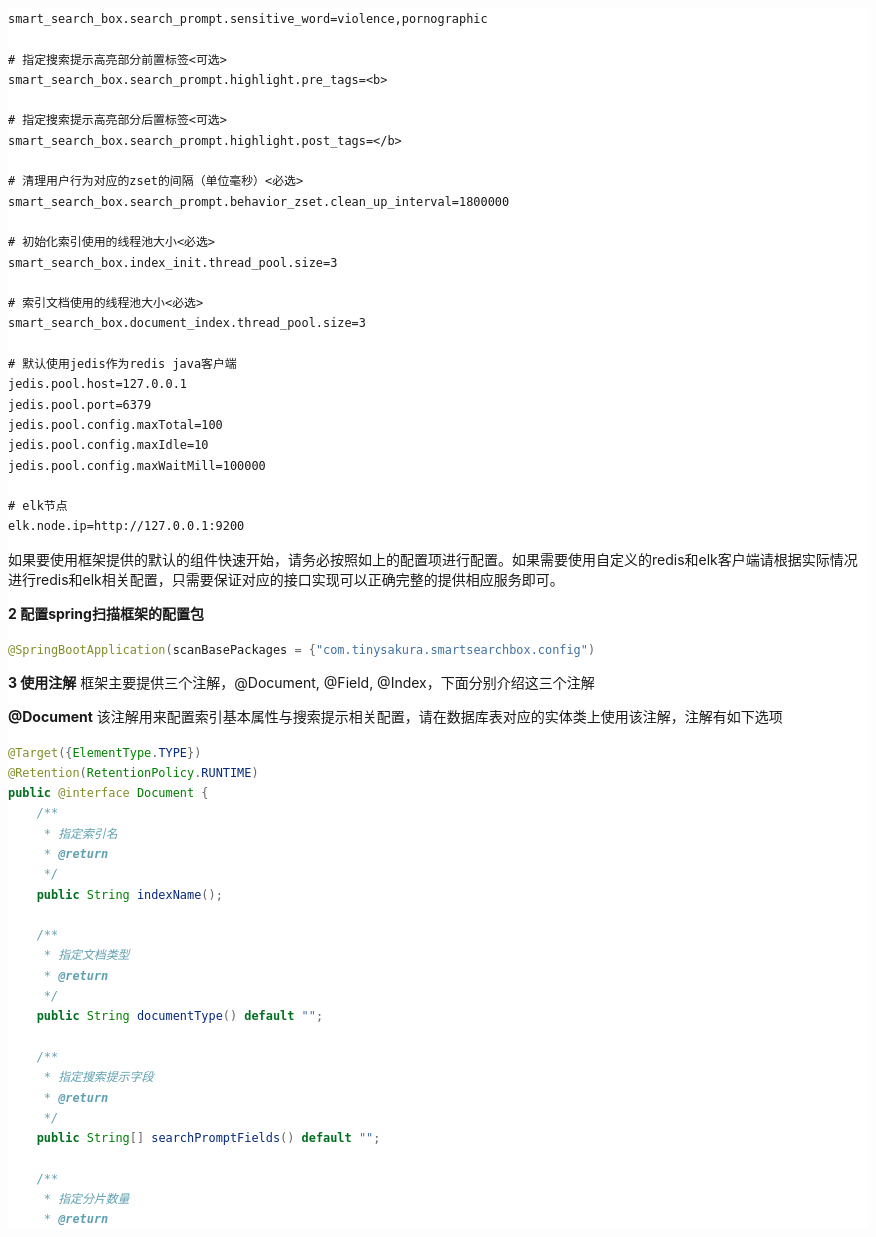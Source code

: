 ```shell
smart_search_box.search_prompt.sensitive_word=violence,pornographic

# 指定搜索提示高亮部分前置标签<可选>
smart_search_box.search_prompt.highlight.pre_tags=<b>

# 指定搜索提示高亮部分后置标签<可选>
smart_search_box.search_prompt.highlight.post_tags=</b>

# 清理用户行为对应的zset的间隔（单位毫秒）<必选>
smart_search_box.search_prompt.behavior_zset.clean_up_interval=1800000

# 初始化索引使用的线程池大小<必选>
smart_search_box.index_init.thread_pool.size=3

# 索引文档使用的线程池大小<必选>
smart_search_box.document_index.thread_pool.size=3

# 默认使用jedis作为redis java客户端
jedis.pool.host=127.0.0.1
jedis.pool.port=6379
jedis.pool.config.maxTotal=100 
jedis.pool.config.maxIdle=10
jedis.pool.config.maxWaitMill=100000

# elk节点
elk.node.ip=http://127.0.0.1:9200
```
如果要使用框架提供的默认的组件快速开始，请务必按照如上的配置项进行配置。如果需要使用自定义的redis和elk客户端请根据实际情况进行redis和elk相关配置，只需要保证对应的接口实现可以正确完整的提供相应服务即可。

**2 配置spring扫描框架的配置包**
```java
@SpringBootApplication(scanBasePackages = {"com.tinysakura.smartsearchbox.config")
```

**3 使用注解**
框架主要提供三个注解，@Document, @Field, @Index，下面分别介绍这三个注解

**@Document**
该注解用来配置索引基本属性与搜索提示相关配置，请在数据库表对应的实体类上使用该注解，注解有如下选项
```java
@Target({ElementType.TYPE})
@Retention(RetentionPolicy.RUNTIME)
public @interface Document {
    /**
     * 指定索引名
     * @return
     */
    public String indexName();

    /**
     * 指定文档类型
     * @return
     */
    public String documentType() default "";

    /**
     * 指定搜索提示字段
     * @return
     */
    public String[] searchPromptFields() default "";

    /**
     * 指定分片数量
     * @return
```